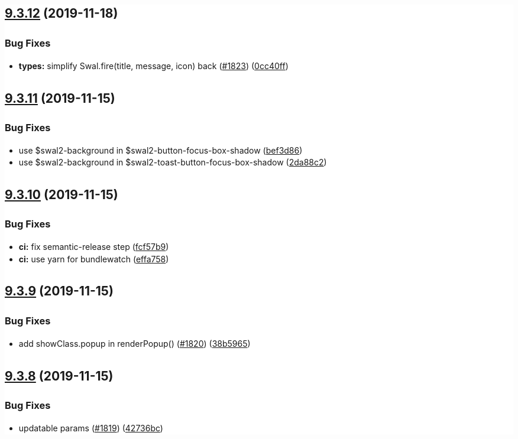 ## [9.3.12](https://github.com/sweetalert2/sweetalert2/compare/v9.3.11...v9.3.12) (2019-11-18)


### Bug Fixes

* **types:** simplify Swal.fire(title, message, icon) back ([#1823](https://github.com/sweetalert2/sweetalert2/issues/1823)) ([0cc40ff](https://github.com/sweetalert2/sweetalert2/commit/0cc40fff1956979869fee58261255e9d94fb1688))

## [9.3.11](https://github.com/sweetalert2/sweetalert2/compare/v9.3.10...v9.3.11) (2019-11-15)


### Bug Fixes

* use $swal2-background in $swal2-button-focus-box-shadow ([bef3d86](https://github.com/sweetalert2/sweetalert2/commit/bef3d86ce450d4380d567224e74c65fb1363dd96))
* use $swal2-background in $swal2-toast-button-focus-box-shadow ([2da88c2](https://github.com/sweetalert2/sweetalert2/commit/2da88c29cf53405be0d4f6287b345e975d11cb79))

## [9.3.10](https://github.com/sweetalert2/sweetalert2/compare/v9.3.9...v9.3.10) (2019-11-15)


### Bug Fixes

* **ci:** fix semantic-release step ([fcf57b9](https://github.com/sweetalert2/sweetalert2/commit/fcf57b9b82d9a7cd873d9a6a2fce2283ea3223c8))
* **ci:** use yarn for bundlewatch ([effa758](https://github.com/sweetalert2/sweetalert2/commit/effa758a1e88ee829af2559709cb90c4ea4ab17e))

## [9.3.9](https://github.com/sweetalert2/sweetalert2/compare/v9.3.8...v9.3.9) (2019-11-15)


### Bug Fixes

* add showClass.popup in renderPopup() ([#1820](https://github.com/sweetalert2/sweetalert2/issues/1820)) ([38b5965](https://github.com/sweetalert2/sweetalert2/commit/38b596574590a36c859842fbba47a904d90cf91c))

## [9.3.8](https://github.com/sweetalert2/sweetalert2/compare/v9.3.7...v9.3.8) (2019-11-15)


### Bug Fixes

* updatable params ([#1819](https://github.com/sweetalert2/sweetalert2/issues/1819)) ([42736bc](https://github.com/sweetalert2/sweetalert2/commit/42736bce35c993a3c6afab52ff6f9a6ff6269121))
